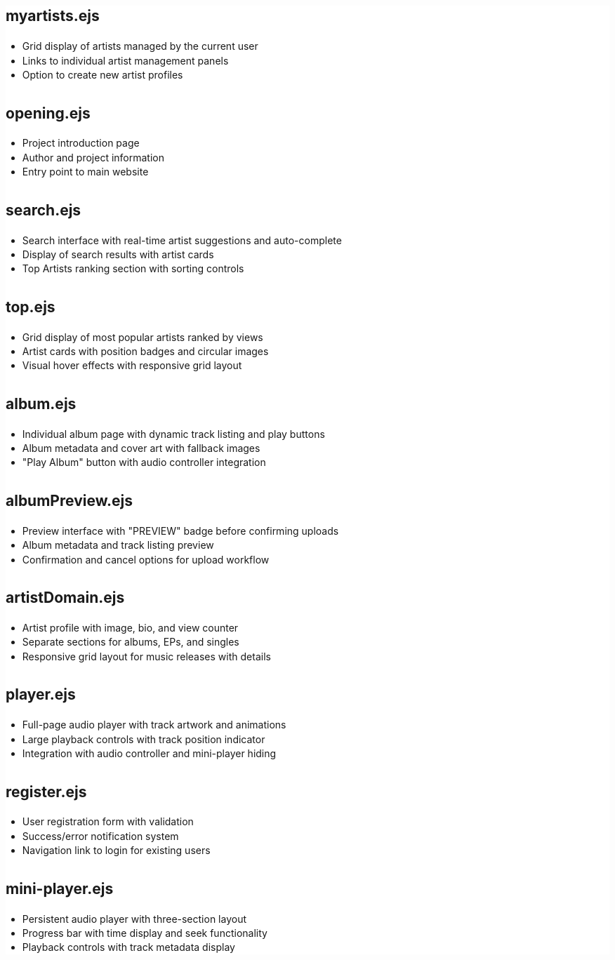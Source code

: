 ## myartists.ejs
- Grid display of artists managed by the current user
- Links to individual artist management panels
- Option to create new artist profiles

## opening.ejs
- Project introduction page
- Author and project information
- Entry point to main website

## search.ejs
* Search interface with real-time artist suggestions and auto-complete
* Display of search results with artist cards
* Top Artists ranking section with sorting controls

## top.ejs
* Grid display of most popular artists ranked by views
* Artist cards with position badges and circular images
* Visual hover effects with responsive grid layout

## album.ejs
* Individual album page with dynamic track listing and play buttons
* Album metadata and cover art with fallback images
* "Play Album" button with audio controller integration

## albumPreview.ejs
* Preview interface with "PREVIEW" badge before confirming uploads
* Album metadata and track listing preview
* Confirmation and cancel options for upload workflow

## artistDomain.ejs
* Artist profile with image, bio, and view counter
* Separate sections for albums, EPs, and singles
* Responsive grid layout for music releases with details

## player.ejs
* Full-page audio player with track artwork and animations
* Large playback controls with track position indicator
* Integration with audio controller and mini-player hiding

## register.ejs
* User registration form with validation
* Success/error notification system
* Navigation link to login for existing users

## mini-player.ejs
* Persistent audio player with three-section layout
* Progress bar with time display and seek functionality
* Playback controls with track metadata display
